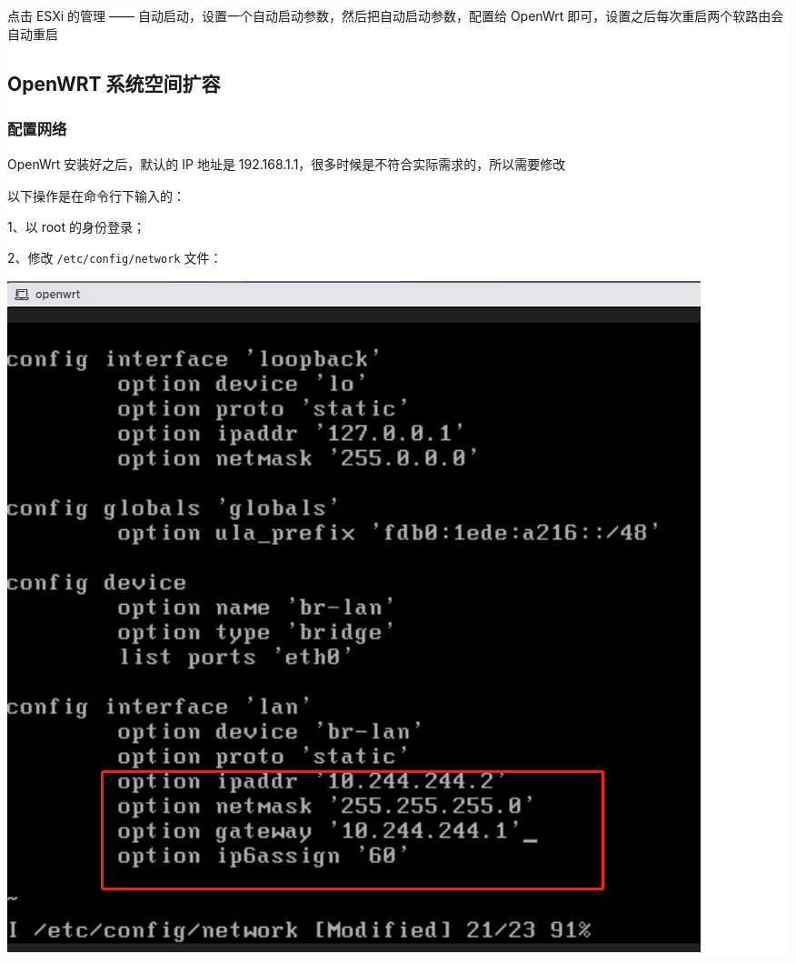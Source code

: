 点击 ESXi 的管理 —— 自动启动，设置一个自动启动参数，然后把自动启动参数，配置给 OpenWrt 即可，设置之后每次重启两个软路由会自动重启

## OpenWRT 系统空间扩容

### 配置网络

OpenWrt 安装好之后，默认的 IP 地址是 192.168.1.1，很多时候是不符合实际需求的，所以需要修改

以下操作是在命令行下输入的：

1、以 root 的身份登录；

2、修改 `/etc/config/network` 文件：

![image-20230424161948649](./.assets/虚拟机安装OpenWrt旁路由/image-20230424161948649.png)
